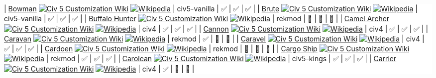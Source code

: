 | [Bowman](https://civilization.fandom.com/wiki/Special:Search?scope=internal&query=Bowman) [![Civ 5 Customization Wiki](https://civilization-v-customisation.fandom.com/skins-ucp/mw143/common/favicon.ico)](https://civilization-v-customisation.fandom.com/wiki/Special:Search?scope=internal&navigationSearch=true&query=Bowman) [![Wikipedia](https://www.wikipedia.org/static/favicon/wikipedia.ico)](https://en.wikipedia.org/wiki/Bowman) | civ5-vanilla | :white_check_mark: | :white_check_mark: | :white_check_mark: |
| [Brute](https://civilization.fandom.com/wiki/Special:Search?scope=internal&query=Brute) [![Civ 5 Customization Wiki](https://civilization-v-customisation.fandom.com/skins-ucp/mw143/common/favicon.ico)](https://civilization-v-customisation.fandom.com/wiki/Special:Search?scope=internal&navigationSearch=true&query=Brute) [![Wikipedia](https://www.wikipedia.org/static/favicon/wikipedia.ico)](https://en.wikipedia.org/wiki/Brute) | civ5-vanilla | :white_check_mark: | :white_check_mark: | :white_check_mark: |
| [Buffalo Hunter](https://civilization.fandom.com/wiki/Special:Search?scope=internal&query=Buffalo%20Hunter) [![Civ 5 Customization Wiki](https://civilization-v-customisation.fandom.com/skins-ucp/mw143/common/favicon.ico)](https://civilization-v-customisation.fandom.com/wiki/Special:Search?scope=internal&navigationSearch=true&query=Buffalo%20Hunter) [![Wikipedia](https://www.wikipedia.org/static/favicon/wikipedia.ico)](https://en.wikipedia.org/wiki/Buffalo%20Hunter) | rekmod | :black_square_button: | :black_square_button: | :black_square_button: |
| [Camel Archer](https://civilization.fandom.com/wiki/Special:Search?scope=internal&query=Camel%20Archer) [![Civ 5 Customization Wiki](https://civilization-v-customisation.fandom.com/skins-ucp/mw143/common/favicon.ico)](https://civilization-v-customisation.fandom.com/wiki/Special:Search?scope=internal&navigationSearch=true&query=Camel%20Archer) [![Wikipedia](https://www.wikipedia.org/static/favicon/wikipedia.ico)](https://en.wikipedia.org/wiki/Camel%20Archer) | civ4 | :white_check_mark: | :white_check_mark: | :white_check_mark: |
| [Cannon](https://civilization.fandom.com/wiki/Special:Search?scope=internal&query=Cannon) [![Civ 5 Customization Wiki](https://civilization-v-customisation.fandom.com/skins-ucp/mw143/common/favicon.ico)](https://civilization-v-customisation.fandom.com/wiki/Special:Search?scope=internal&navigationSearch=true&query=Cannon) [![Wikipedia](https://www.wikipedia.org/static/favicon/wikipedia.ico)](https://en.wikipedia.org/wiki/Cannon) | civ4 | :white_check_mark: | :white_check_mark: | :white_check_mark: |
| [Caravan](https://civilization.fandom.com/wiki/Special:Search?scope=internal&query=Caravan) [![Civ 5 Customization Wiki](https://civilization-v-customisation.fandom.com/skins-ucp/mw143/common/favicon.ico)](https://civilization-v-customisation.fandom.com/wiki/Special:Search?scope=internal&navigationSearch=true&query=Caravan) [![Wikipedia](https://www.wikipedia.org/static/favicon/wikipedia.ico)](https://en.wikipedia.org/wiki/Caravan) | rekmod | :white_check_mark: | :black_square_button: | :black_square_button: |
| [Caravel](https://civilization.fandom.com/wiki/Special:Search?scope=internal&query=Caravel) [![Civ 5 Customization Wiki](https://civilization-v-customisation.fandom.com/skins-ucp/mw143/common/favicon.ico)](https://civilization-v-customisation.fandom.com/wiki/Special:Search?scope=internal&navigationSearch=true&query=Caravel) [![Wikipedia](https://www.wikipedia.org/static/favicon/wikipedia.ico)](https://en.wikipedia.org/wiki/Caravel) | civ4 | :white_check_mark: | :white_check_mark: | :white_check_mark: |
| [Cardoen](https://civilization.fandom.com/wiki/Special:Search?scope=internal&query=Cardoen) [![Civ 5 Customization Wiki](https://civilization-v-customisation.fandom.com/skins-ucp/mw143/common/favicon.ico)](https://civilization-v-customisation.fandom.com/wiki/Special:Search?scope=internal&navigationSearch=true&query=Cardoen) [![Wikipedia](https://www.wikipedia.org/static/favicon/wikipedia.ico)](https://en.wikipedia.org/wiki/Cardoen) | rekmod | :black_square_button: | :black_square_button: | :black_square_button: |
| [Cargo Ship](https://civilization.fandom.com/wiki/Special:Search?scope=internal&query=Cargo%20Ship) [![Civ 5 Customization Wiki](https://civilization-v-customisation.fandom.com/skins-ucp/mw143/common/favicon.ico)](https://civilization-v-customisation.fandom.com/wiki/Special:Search?scope=internal&navigationSearch=true&query=Cargo%20Ship) [![Wikipedia](https://www.wikipedia.org/static/favicon/wikipedia.ico)](https://en.wikipedia.org/wiki/Cargo%20Ship) | rekmod | :white_check_mark: | :white_check_mark: | :white_check_mark: |
| [Carolean](https://civilization.fandom.com/wiki/Special:Search?scope=internal&query=Carolean) [![Civ 5 Customization Wiki](https://civilization-v-customisation.fandom.com/skins-ucp/mw143/common/favicon.ico)](https://civilization-v-customisation.fandom.com/wiki/Special:Search?scope=internal&navigationSearch=true&query=Carolean) [![Wikipedia](https://www.wikipedia.org/static/favicon/wikipedia.ico)](https://en.wikipedia.org/wiki/Carolean) | civ5-kings | :white_check_mark: | :white_check_mark: | :white_check_mark: |
| [Carrier](https://civilization.fandom.com/wiki/Special:Search?scope=internal&query=Carrier) [![Civ 5 Customization Wiki](https://civilization-v-customisation.fandom.com/skins-ucp/mw143/common/favicon.ico)](https://civilization-v-customisation.fandom.com/wiki/Special:Search?scope=internal&navigationSearch=true&query=Carrier) [![Wikipedia](https://www.wikipedia.org/static/favicon/wikipedia.ico)](https://en.wikipedia.org/wiki/Carrier) | civ4 | :white_check_mark: | :black_square_button: | :black_square_button: |